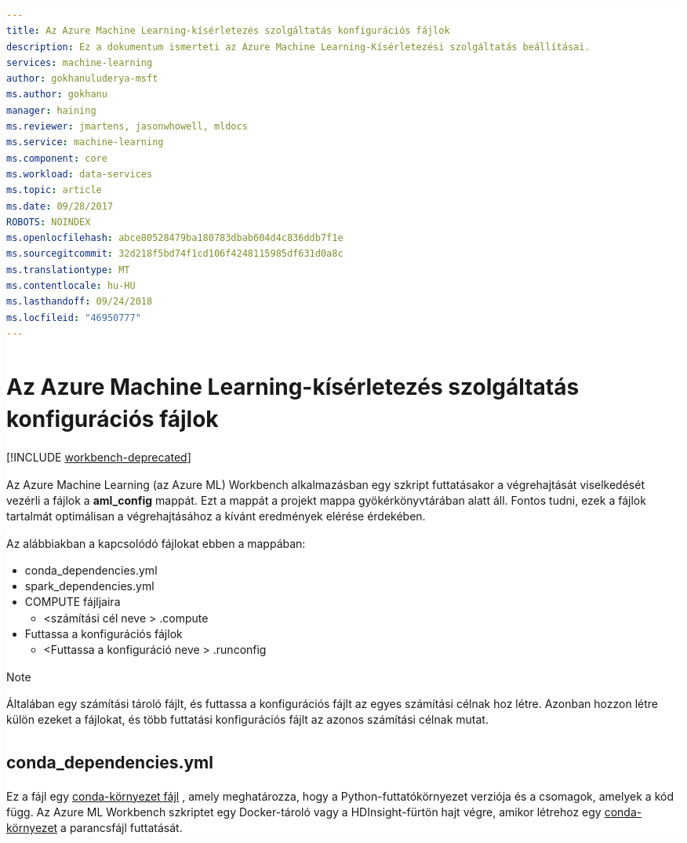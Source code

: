 ```yaml
---
title: Az Azure Machine Learning-kísérletezés szolgáltatás konfigurációs fájlok
description: Ez a dokumentum ismerteti az Azure Machine Learning-Kísérletezési szolgáltatás beállításai.
services: machine-learning
author: gokhanuluderya-msft
ms.author: gokhanu
manager: haining
ms.reviewer: jmartens, jasonwhowell, mldocs
ms.service: machine-learning
ms.component: core
ms.workload: data-services
ms.topic: article
ms.date: 09/28/2017
ROBOTS: NOINDEX
ms.openlocfilehash: abce80528479ba180783dbab604d4c836ddb7f1e
ms.sourcegitcommit: 32d218f5bd74f1cd106f4248115985df631d0a8c
ms.translationtype: MT
ms.contentlocale: hu-HU
ms.lasthandoff: 09/24/2018
ms.locfileid: "46950777"
---
```

# <a name="azure-machine-learning-experimentation-service-configuration-files"></a>Az Azure Machine Learning-kísérletezés szolgáltatás konfigurációs fájlok

[!INCLUDE [workbench-deprecated](../../../includes/aml-deprecating-preview-2017.md)]

Az Azure Machine Learning (az Azure ML) Workbench alkalmazásban egy szkript futtatásakor a végrehajtását viselkedését vezérli a fájlok a **aml_config** mappát. Ezt a mappát a projekt mappa gyökérkönyvtárában alatt áll. Fontos tudni, ezek a fájlok tartalmát optimálisan a végrehajtásához a kívánt eredmények elérése érdekében.

Az alábbiakban a kapcsolódó fájlokat ebben a mappában:
- conda_dependencies.yml
- spark_dependencies.yml
- COMPUTE fájljaira
    - \<számítási cél neve > .compute
- Futtassa a konfigurációs fájlok
    - \<Futtassa a konfiguráció neve > .runconfig

>[!NOTE]
>Általában egy számítási tároló fájlt, és futtassa a konfigurációs fájlt az egyes számítási célnak hoz létre. Azonban hozzon létre külön ezeket a fájlokat, és több futtatási konfigurációs fájlt az azonos számítási célnak mutat.

## <a name="condadependenciesyml"></a>conda_dependencies.yml
Ez a fájl egy [conda-környezet fájl](https://conda.io/docs/using/envs.html#create-environment-file-by-hand) , amely meghatározza, hogy a Python-futtatókörnyezet verziója és a csomagok, amelyek a kód függ. Az Azure ML Workbench szkriptet egy Docker-tároló vagy a HDInsight-fürtön hajt végre, amikor létrehoz egy [conda-környezet](https://conda.io/docs/using/envs.html) a parancsfájl futtatását. 
